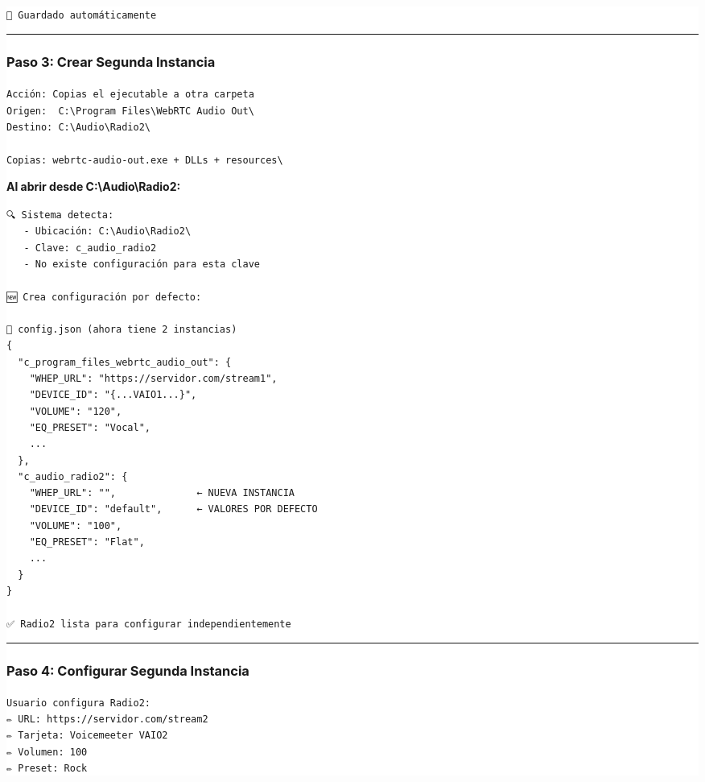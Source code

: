 ```
💾 Guardado automáticamente
```

---

### Paso 3: Crear Segunda Instancia

```
Acción: Copias el ejecutable a otra carpeta
Origen:  C:\Program Files\WebRTC Audio Out\
Destino: C:\Audio\Radio2\

Copias: webrtc-audio-out.exe + DLLs + resources\
```

**Al abrir desde C:\Audio\Radio2\:**

```
🔍 Sistema detecta:
   - Ubicación: C:\Audio\Radio2\
   - Clave: c_audio_radio2
   - No existe configuración para esta clave

🆕 Crea configuración por defecto:

📁 config.json (ahora tiene 2 instancias)
{
  "c_program_files_webrtc_audio_out": {
    "WHEP_URL": "https://servidor.com/stream1",
    "DEVICE_ID": "{...VAIO1...}",
    "VOLUME": "120",
    "EQ_PRESET": "Vocal",
    ...
  },
  "c_audio_radio2": {
    "WHEP_URL": "",              ← NUEVA INSTANCIA
    "DEVICE_ID": "default",      ← VALORES POR DEFECTO
    "VOLUME": "100",
    "EQ_PRESET": "Flat",
    ...
  }
}

✅ Radio2 lista para configurar independientemente
```

---

### Paso 4: Configurar Segunda Instancia

```
Usuario configura Radio2:
✏️ URL: https://servidor.com/stream2
✏️ Tarjeta: Voicemeeter VAIO2
✏️ Volumen: 100
✏️ Preset: Rock
```

